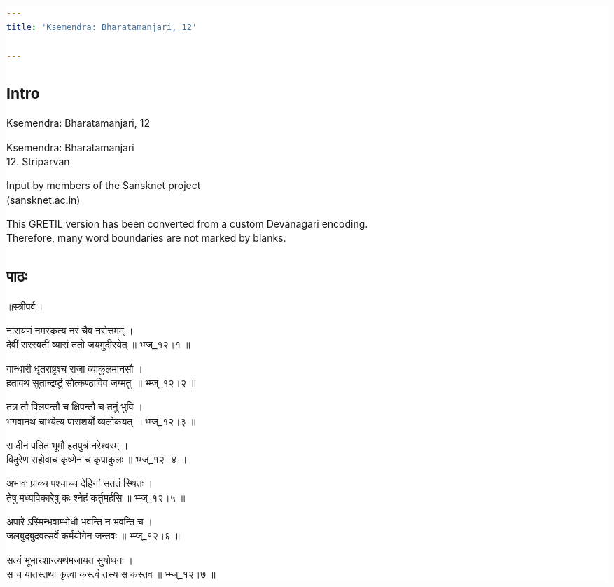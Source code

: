 ```yaml
---
title: 'Ksemendra: Bharatamanjari, 12'

---
```

## Intro
  
  
  
  
Ksemendra: Bharatamanjari, 12  
  
  
  
  
Ksemendra: Bharatamanjari  
12. Striparvan  
  
  
Input by members of the Sansknet project  
(sansknet.ac.in)  
  
  
  
This GRETIL version has been converted from a custom Devanagari encoding.  
Therefore, many word boundaries are not marked by blanks.  
  
  
  
  
  


## पाठः
  
  
  
  
  
  
  
॥स्त्रीपर्व॥  
  
  
नारायणं नमस्कृत्य नरं चैव नरोत्तमम्  ।  
देवीं सरस्वतीं व्यासं ततो जयमुदीरयेत्  ॥ भ्म्ज्_१२।१ ॥  
  
गान्धारी धृतराष्ट्रश्च राजा व्याकुलमानसौ  ।  
हतावथ सुतान्द्रष्टुं सोत्कण्ठाविव जग्मतुः  ॥ भ्म्ज्_१२।२ ॥  
  
तत्र तौ विलपन्तौ च क्षिपन्तौ च तनुं भुवि  ।  
भगवानथ चाभ्येत्य पाराशर्यो व्यलोकयत्  ॥ भ्म्ज्_१२।३ ॥  
  
स दीनं पतितं भूमौ हतपुत्रं नरेश्वरम्  ।  
विदुरेण सहोवाच कृष्णेन च कृपाकुलः  ॥ भ्म्ज्_१२।४ ॥  
  
अभावः प्राक्च पश्चाच्च देहिनां सततं स्थितः  ।  
तेषु मध्यविकारेषु कः श्नेहं कर्तुमर्हसि  ॥ भ्म्ज्_१२।५ ॥  
  
अपारे ऽस्मिन्भवाम्भोधौ भवन्ति न भवन्ति च  ।  
जलबुद्बुदवत्सर्वे कर्मयोगेन जन्तवः  ॥ भ्म्ज्_१२।६ ॥  
  
सत्यं भूभारशान्त्यर्थमजायत सुयोधनः  ।  
स च यातस्तथा कृत्वा कस्त्वं तस्य स कस्तव  ॥ भ्म्ज्_१२।७ ॥  
  